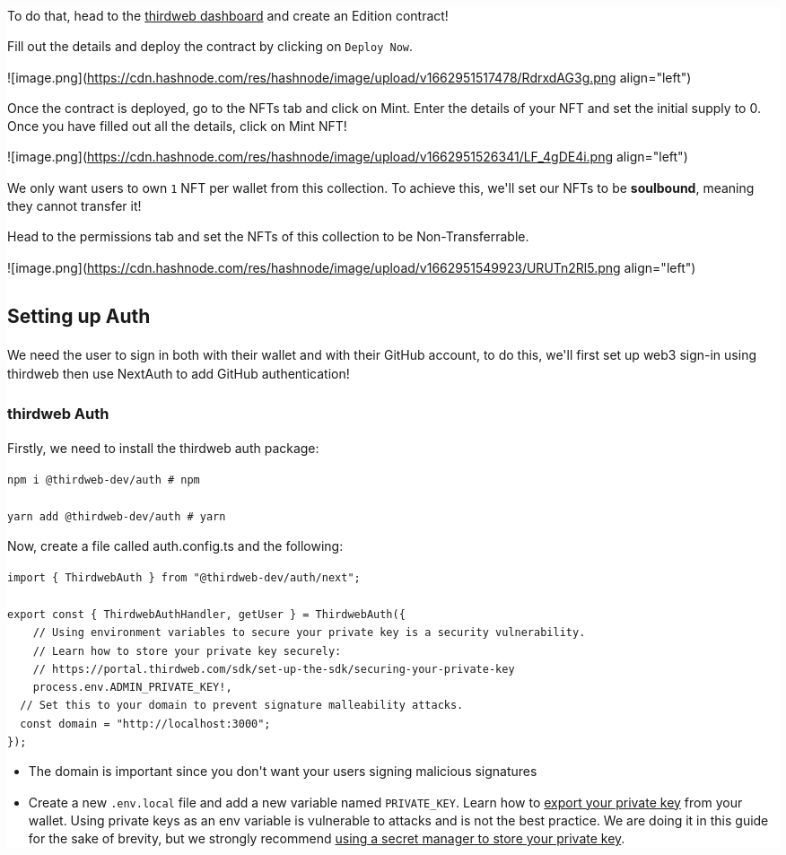 To do that, head to the [thirdweb dashboard](https://thirdweb.com/dashboard) and create an Edition contract!

Fill out the details and deploy the contract by clicking on `Deploy Now`.

![image.png](https://cdn.hashnode.com/res/hashnode/image/upload/v1662951517478/RdrxdAG3g.png align="left")


Once the contract is deployed, go to the NFTs tab and click on Mint. Enter the details of your NFT and set the initial supply to 0. Once you have filled out all the details, click on Mint NFT!

![image.png](https://cdn.hashnode.com/res/hashnode/image/upload/v1662951526341/LF_4gDE4i.png align="left")


We only want users to own `1` NFT per wallet from this collection. To achieve this, we'll set our NFTs to be **soulbound**, meaning they cannot transfer it!

Head to the permissions tab and set the NFTs of this collection to be Non-Transferrable.

![image.png](https://cdn.hashnode.com/res/hashnode/image/upload/v1662951549923/URUTn2Rl5.png align="left")

## Setting up Auth
We need the user to sign in both with their wallet and with their GitHub account, to do this, we'll first set up web3 sign-in using thirdweb then use NextAuth to add GitHub authentication!

### thirdweb Auth
Firstly, we need to install the thirdweb auth package:

```
npm i @thirdweb-dev/auth # npm

yarn add @thirdweb-dev/auth # yarn
```

Now, create a file called auth.config.ts and the following:

```
import { ThirdwebAuth } from "@thirdweb-dev/auth/next";

export const { ThirdwebAuthHandler, getUser } = ThirdwebAuth({
    // Using environment variables to secure your private key is a security vulnerability.
    // Learn how to store your private key securely:
    // https://portal.thirdweb.com/sdk/set-up-the-sdk/securing-your-private-key
    process.env.ADMIN_PRIVATE_KEY!,
  // Set this to your domain to prevent signature malleability attacks.
  const domain = "http://localhost:3000";
});
```

* The domain is important since you don't want your users signing malicious signatures

* Create a new `.env.local` file and add a new variable named `PRIVATE_KEY`. Learn how to [export your private key](https://portal.thirdweb.com/guides/create-a-metamask-wallet?utm_source=hashnode&utm_medium=crosspost&utm_campaign=on-demand-pass#export-your-private-key) from your wallet. Using private keys as an env variable is vulnerable to attacks and is not the best practice. We are doing it in this guide for the sake of brevity, but we strongly recommend [using a secret manager to store your private key](https://portal.thirdweb.com/sdk/set-up-the-sdk/securing-your-private-key).
